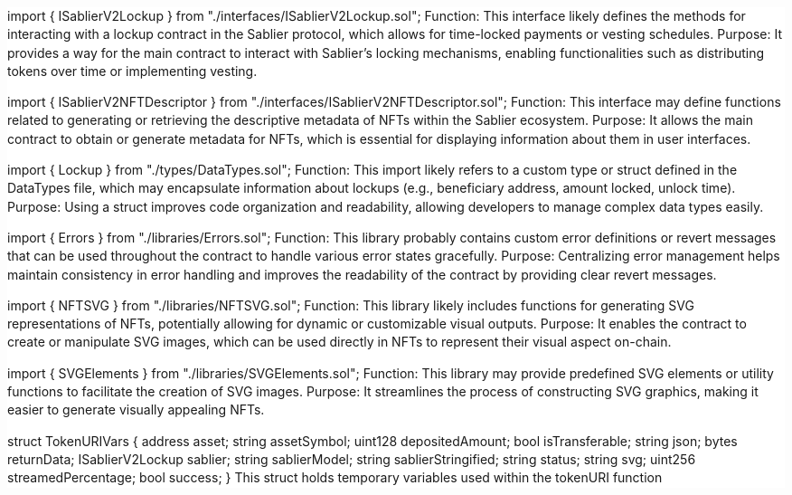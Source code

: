 import { ISablierV2Lockup } from "./interfaces/ISablierV2Lockup.sol";
Function: This interface likely defines the methods for interacting with a lockup contract in the Sablier protocol, which allows for time-locked payments or vesting schedules.
Purpose: It provides a way for the main contract to interact with Sablier’s locking mechanisms, enabling functionalities such as distributing tokens over time or implementing vesting.

import { ISablierV2NFTDescriptor } from "./interfaces/ISablierV2NFTDescriptor.sol";
Function: This interface may define functions related to generating or retrieving the descriptive metadata of NFTs within the Sablier ecosystem.
Purpose: It allows the main contract to obtain or generate metadata for NFTs, which is essential for displaying information about them in user interfaces.

import { Lockup } from "./types/DataTypes.sol";
Function: This import likely refers to a custom type or struct defined in the DataTypes file, which may encapsulate information about lockups (e.g., beneficiary address, amount locked, unlock time).
Purpose: Using a struct improves code organization and readability, allowing developers to manage complex data types easily.

import { Errors } from "./libraries/Errors.sol";
Function: This library probably contains custom error definitions or revert messages that can be used throughout the contract to handle various error states gracefully.
Purpose: Centralizing error management helps maintain consistency in error handling and improves the readability of the contract by providing clear revert messages.

import { NFTSVG } from "./libraries/NFTSVG.sol";
Function: This library likely includes functions for generating SVG representations of NFTs, potentially allowing for dynamic or customizable visual outputs.
Purpose: It enables the contract to create or manipulate SVG images, which can be used directly in NFTs to represent their visual aspect on-chain.


import { SVGElements } from "./libraries/SVGElements.sol";
Function: This library may provide predefined SVG elements or utility functions to facilitate the creation of SVG images.
Purpose: It streamlines the process of constructing SVG graphics, making it easier to generate visually appealing NFTs.


struct TokenURIVars {
    address asset;
    string assetSymbol;
    uint128 depositedAmount;
    bool isTransferable;
    string json;
    bytes returnData;
    ISablierV2Lockup sablier;
    string sablierModel;
    string sablierStringified;
    string status;
    string svg;
    uint256 streamedPercentage;
    bool success;
}
This struct holds temporary variables used within the tokenURI function
